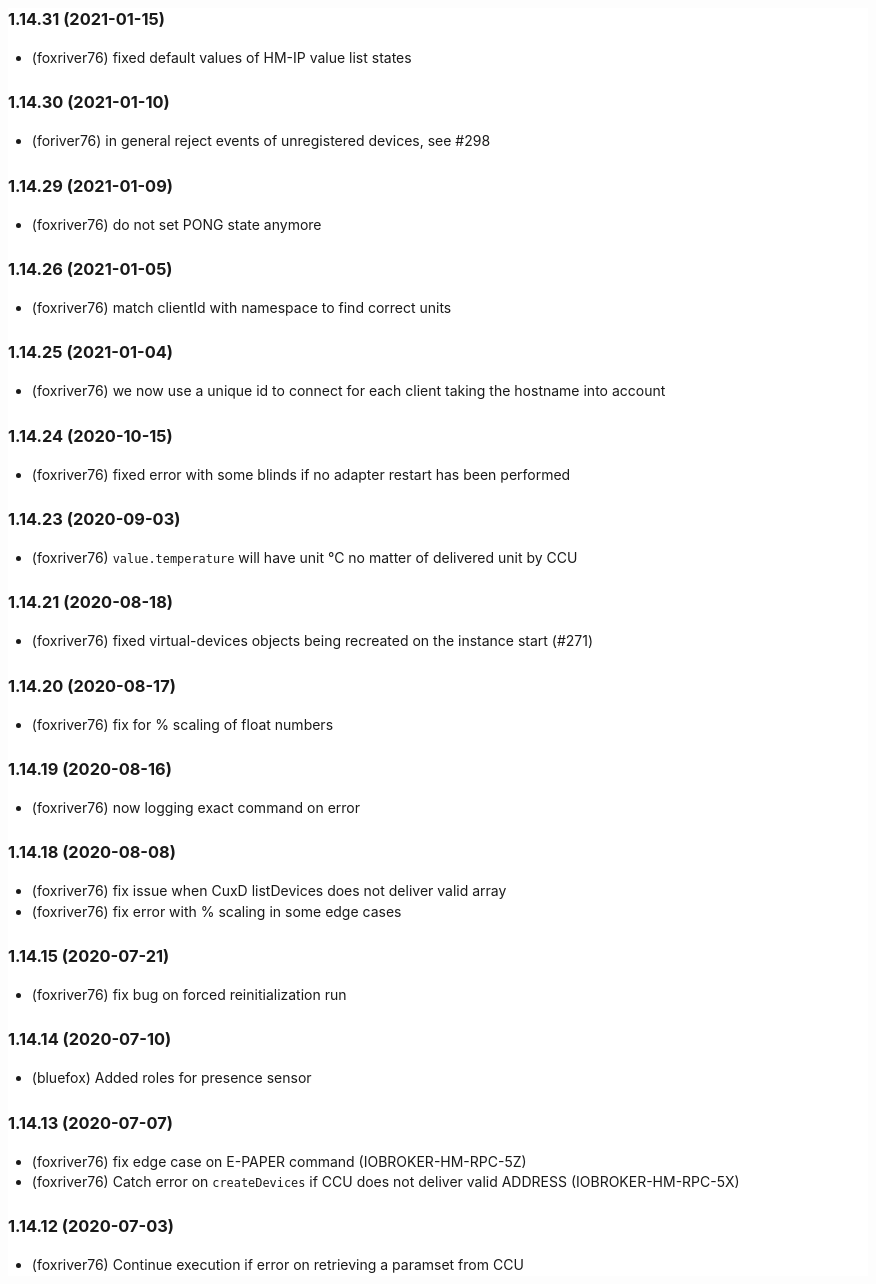 ### 1.14.31 (2021-01-15)
* (foxriver76) fixed default values of HM-IP value list states

### 1.14.30 (2021-01-10)
* (foriver76) in general reject events of unregistered devices, see #298

### 1.14.29 (2021-01-09)
* (foxriver76) do not set PONG state anymore

### 1.14.26 (2021-01-05)
* (foxriver76) match clientId with namespace to find correct units

### 1.14.25 (2021-01-04)
* (foxriver76) we now use a unique id to connect for each client taking the hostname into account

### 1.14.24 (2020-10-15)
* (foxriver76) fixed error with some blinds if no adapter restart has been performed

### 1.14.23 (2020-09-03)
* (foxriver76) `value.temperature` will have unit °C no matter of delivered unit by CCU

### 1.14.21 (2020-08-18)
* (foxriver76) fixed virtual-devices objects being recreated on the instance start (#271)

### 1.14.20 (2020-08-17)
* (foxriver76) fix for % scaling of float numbers

### 1.14.19 (2020-08-16)
* (foxriver76) now logging exact command on error

### 1.14.18 (2020-08-08)
* (foxriver76) fix issue when CuxD listDevices does not deliver valid array
* (foxriver76) fix error with % scaling in some edge cases

### 1.14.15 (2020-07-21)
* (foxriver76) fix bug on forced reinitialization run

### 1.14.14 (2020-07-10)
* (bluefox) Added roles for presence sensor

### 1.14.13 (2020-07-07)
* (foxriver76) fix edge case on E-PAPER command (IOBROKER-HM-RPC-5Z)
* (foxriver76) Catch error on `createDevices` if CCU does not deliver valid ADDRESS (IOBROKER-HM-RPC-5X)

### 1.14.12 (2020-07-03)
* (foxriver76) Continue execution if error on retrieving a paramset from CCU
